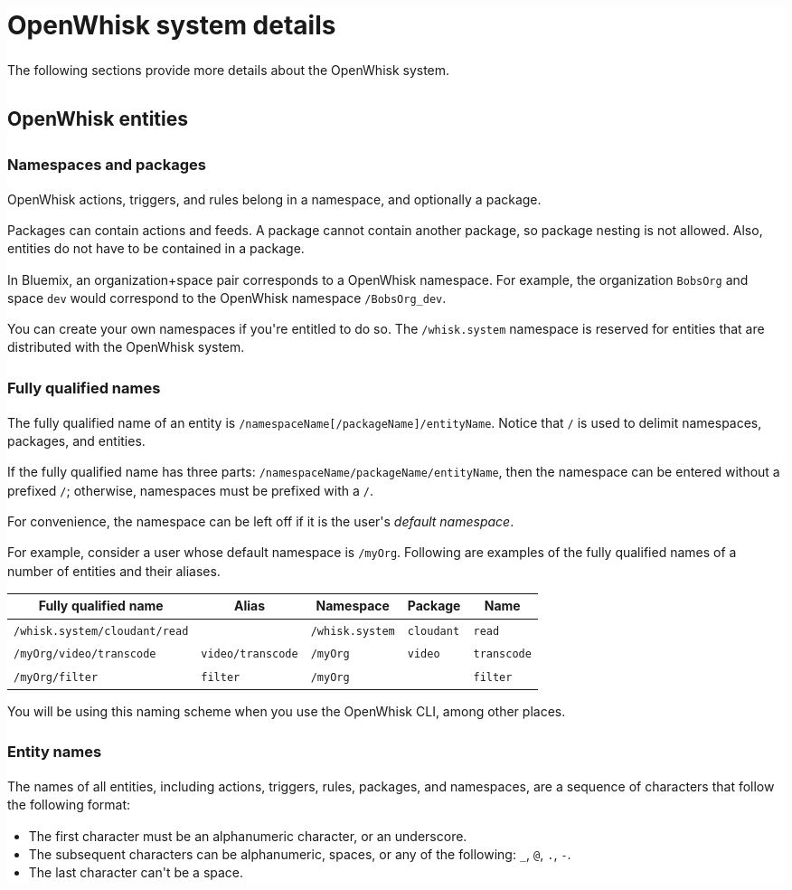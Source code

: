 
# OpenWhisk system details

The following sections provide more details about the OpenWhisk system.

## OpenWhisk entities

### Namespaces and packages

OpenWhisk actions, triggers, and rules belong in a namespace, and optionally a package.

Packages can contain actions and feeds. A package cannot contain another package, so package nesting is not allowed. Also, entities do not have to be contained in a package.

In Bluemix, an organization+space pair corresponds to a OpenWhisk namespace. For example, the organization `BobsOrg` and space `dev` would correspond to the OpenWhisk namespace `/BobsOrg_dev`.

You can create your own namespaces if you're entitled to do so. The `/whisk.system` namespace is reserved for entities that are distributed with the OpenWhisk system.


### Fully qualified names

The fully qualified name of an entity is
`/namespaceName[/packageName]/entityName`. Notice that `/` is used to delimit namespaces, packages, and entities.

If the fully qualified name has three parts:
`/namespaceName/packageName/entityName`, then the namespace can be entered without a prefixed `/`; otherwise, namespaces must be prefixed with a `/`.

For convenience, the namespace can be left off if it is the user's *default namespace*.

For example, consider a user whose default namespace is `/myOrg`. Following are examples of the fully qualified names of a number of entities and their aliases.

| Fully qualified name | Alias | Namespace | Package | Name |
| --- | --- | --- | --- | --- |
| `/whisk.system/cloudant/read` |  | `/whisk.system` | `cloudant` | `read` |
| `/myOrg/video/transcode` | `video/transcode` | `/myOrg` | `video` | `transcode` |
| `/myOrg/filter` | `filter` | `/myOrg` |  | `filter` |

You will be using this naming scheme when you use the OpenWhisk CLI, among other places.

### Entity names

The names of all entities, including actions, triggers, rules, packages, and namespaces, are a sequence of characters that follow the following format:

* The first character must be an alphanumeric character, or an underscore.
* The subsequent characters can be alphanumeric, spaces, or any of the following: `_`, `@`, `.`, `-`.
* The last character can't be a space.
